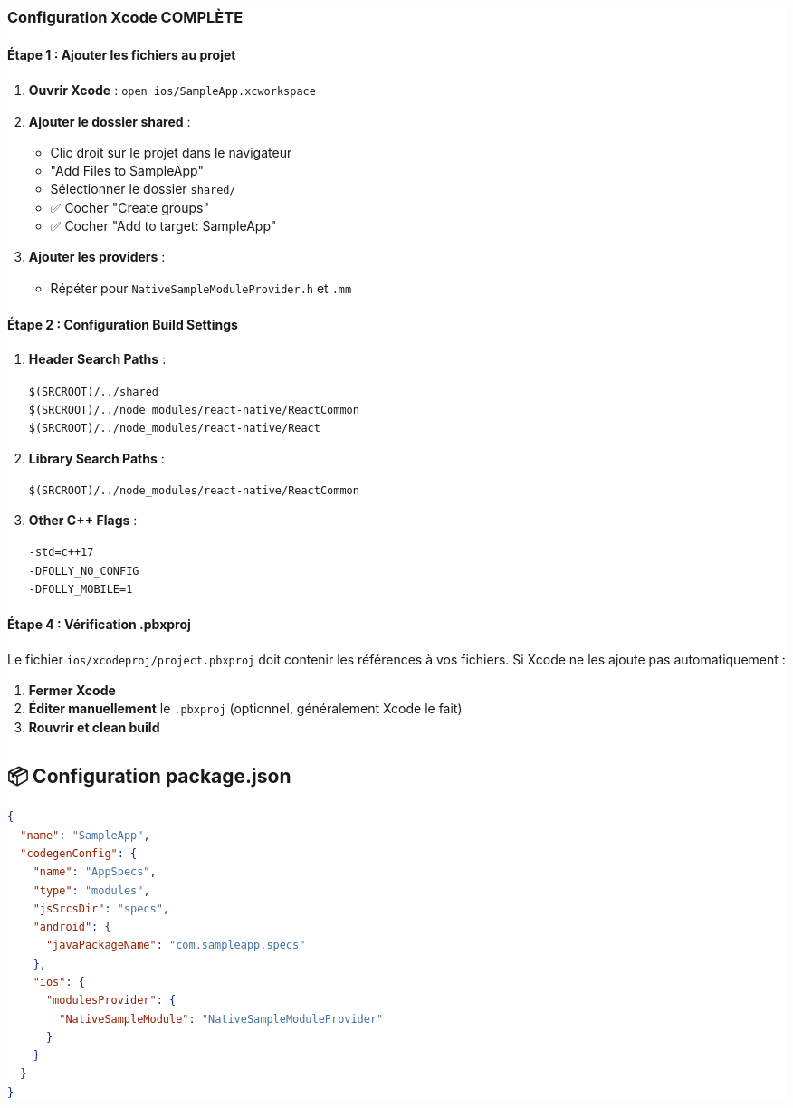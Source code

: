 ### Configuration Xcode COMPLÈTE

#### Étape 1 : Ajouter les fichiers au projet

1. **Ouvrir Xcode** : `open ios/SampleApp.xcworkspace`

2. **Ajouter le dossier shared** :
   - Clic droit sur le projet dans le navigateur
   - "Add Files to SampleApp"
   - Sélectionner le dossier `shared/`
   - ✅ Cocher "Create groups"
   - ✅ Cocher "Add to target: SampleApp"

3. **Ajouter les providers** :
   - Répéter pour `NativeSampleModuleProvider.h` et `.mm`

#### Étape 2 : Configuration Build Settings

1. **Header Search Paths** :
   ```
   $(SRCROOT)/../shared
   $(SRCROOT)/../node_modules/react-native/ReactCommon
   $(SRCROOT)/../node_modules/react-native/React
   ```

2. **Library Search Paths** :
   ```
   $(SRCROOT)/../node_modules/react-native/ReactCommon
   ```

3. **Other C++ Flags** :
   ```
   -std=c++17
   -DFOLLY_NO_CONFIG
   -DFOLLY_MOBILE=1
   ```



#### Étape 4 : Vérification .pbxproj

Le fichier `ios/xcodeproj/project.pbxproj` doit contenir les références à vos fichiers. Si Xcode ne les ajoute pas automatiquement :

1. **Fermer Xcode**
2. **Éditer manuellement** le `.pbxproj` (optionnel, généralement Xcode le fait)
3. **Rouvrir et clean build**

## 📦 Configuration package.json

```json
{
  "name": "SampleApp",
  "codegenConfig": {
    "name": "AppSpecs",
    "type": "modules",
    "jsSrcsDir": "specs",
    "android": {
      "javaPackageName": "com.sampleapp.specs"
    },
    "ios": {
      "modulesProvider": {
        "NativeSampleModule": "NativeSampleModuleProvider"
      }
    }
  }
}
```
